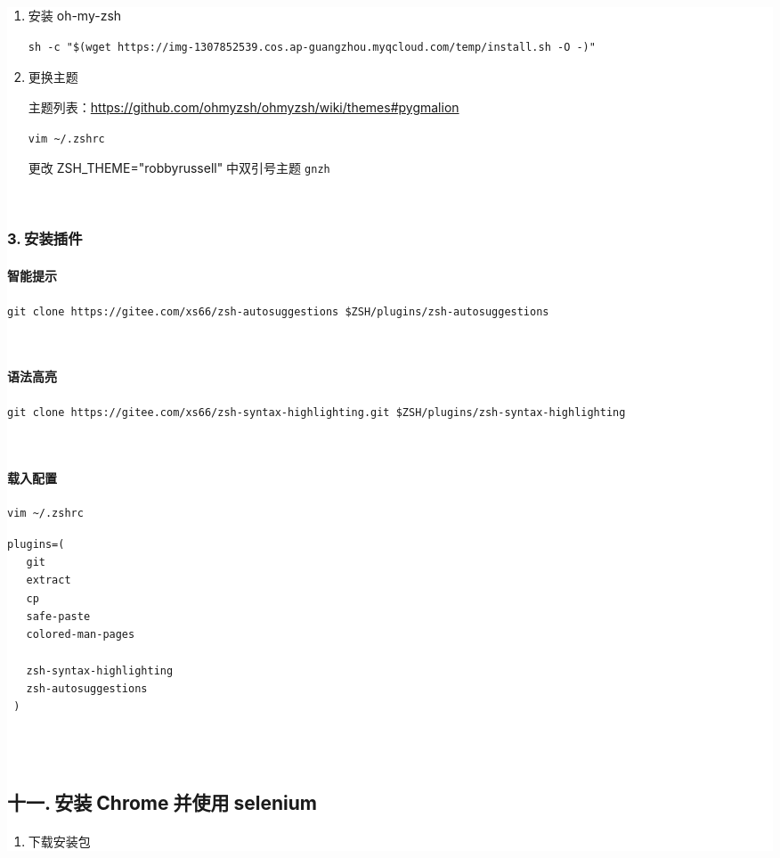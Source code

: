 1. 安装 oh-my-zsh

   ~~~shell
   sh -c "$(wget https://img-1307852539.cos.ap-guangzhou.myqcloud.com/temp/install.sh -O -)"
   ~~~

2. 更换主题

   主题列表：https://github.com/ohmyzsh/ohmyzsh/wiki/themes#pygmalion

   ~~~shell
   vim ~/.zshrc
   ~~~

   更改 ZSH_THEME="robbyrussell" 中双引号主题 `gnzh`

 <br/>

### 3. 安装插件

#### 智能提示

~~~shell
git clone https://gitee.com/xs66/zsh-autosuggestions $ZSH/plugins/zsh-autosuggestions
~~~

<br/>

#### 语法高亮

~~~shell
git clone https://gitee.com/xs66/zsh-syntax-highlighting.git $ZSH/plugins/zsh-syntax-highlighting
~~~

<br/>

#### 载入配置

`vim ~/.zshrc`

~~~shell
plugins=(
   git
   extract
   cp
   safe-paste
   colored-man-pages
   
   zsh-syntax-highlighting
   zsh-autosuggestions
 )
~~~

<br/><br/>

## 十一. 安装 Chrome 并使用 selenium

1. 下载安装包
